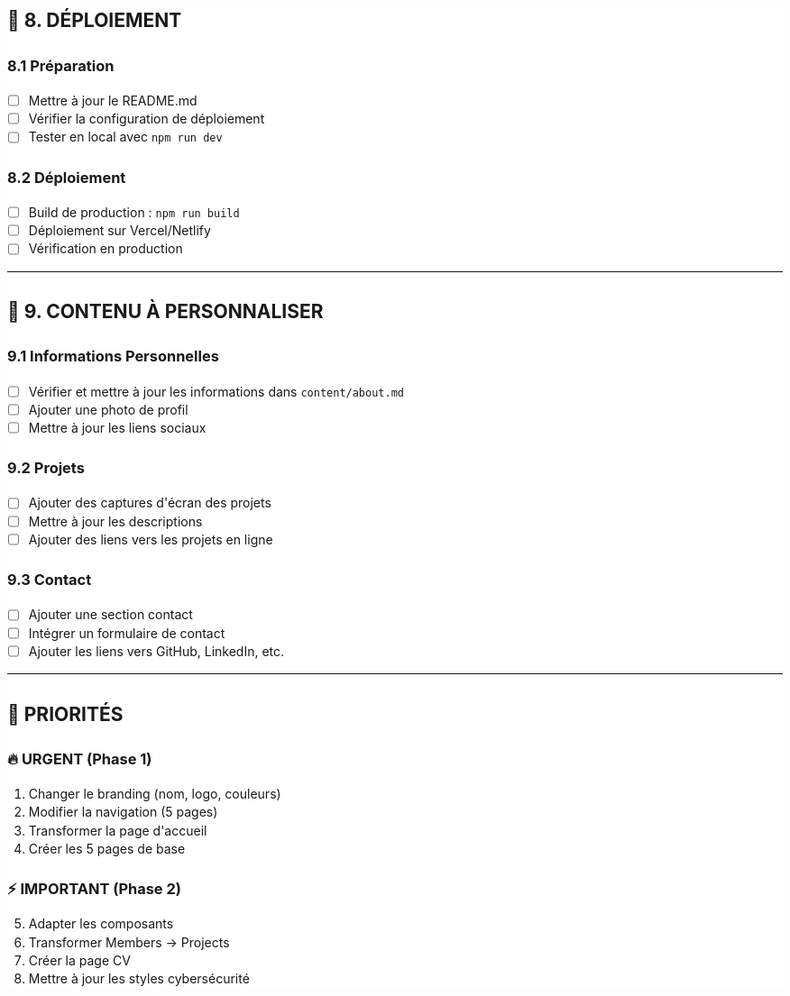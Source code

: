 
## 🚀 **8. DÉPLOIEMENT**

### 8.1 Préparation

- [ ] Mettre à jour le README.md
- [ ] Vérifier la configuration de déploiement
- [ ] Tester en local avec `npm run dev`

### 8.2 Déploiement

- [ ] Build de production : `npm run build`
- [ ] Déploiement sur Vercel/Netlify
- [ ] Vérification en production

---

## 📝 **9. CONTENU À PERSONNALISER**

### 9.1 Informations Personnelles

- [ ] Vérifier et mettre à jour les informations dans `content/about.md`
- [ ] Ajouter une photo de profil
- [ ] Mettre à jour les liens sociaux

### 9.2 Projets

- [ ] Ajouter des captures d'écran des projets
- [ ] Mettre à jour les descriptions
- [ ] Ajouter des liens vers les projets en ligne

### 9.3 Contact

- [ ] Ajouter une section contact
- [ ] Intégrer un formulaire de contact
- [ ] Ajouter les liens vers GitHub, LinkedIn, etc.

---

## 🎯 **PRIORITÉS**

### 🔥 **URGENT (Phase 1)**

1. Changer le branding (nom, logo, couleurs)
2. Modifier la navigation (5 pages)
3. Transformer la page d'accueil
4. Créer les 5 pages de base

### ⚡ **IMPORTANT (Phase 2)**

5. Adapter les composants
6. Transformer Members → Projects
7. Créer la page CV
8. Mettre à jour les styles cybersécurité
